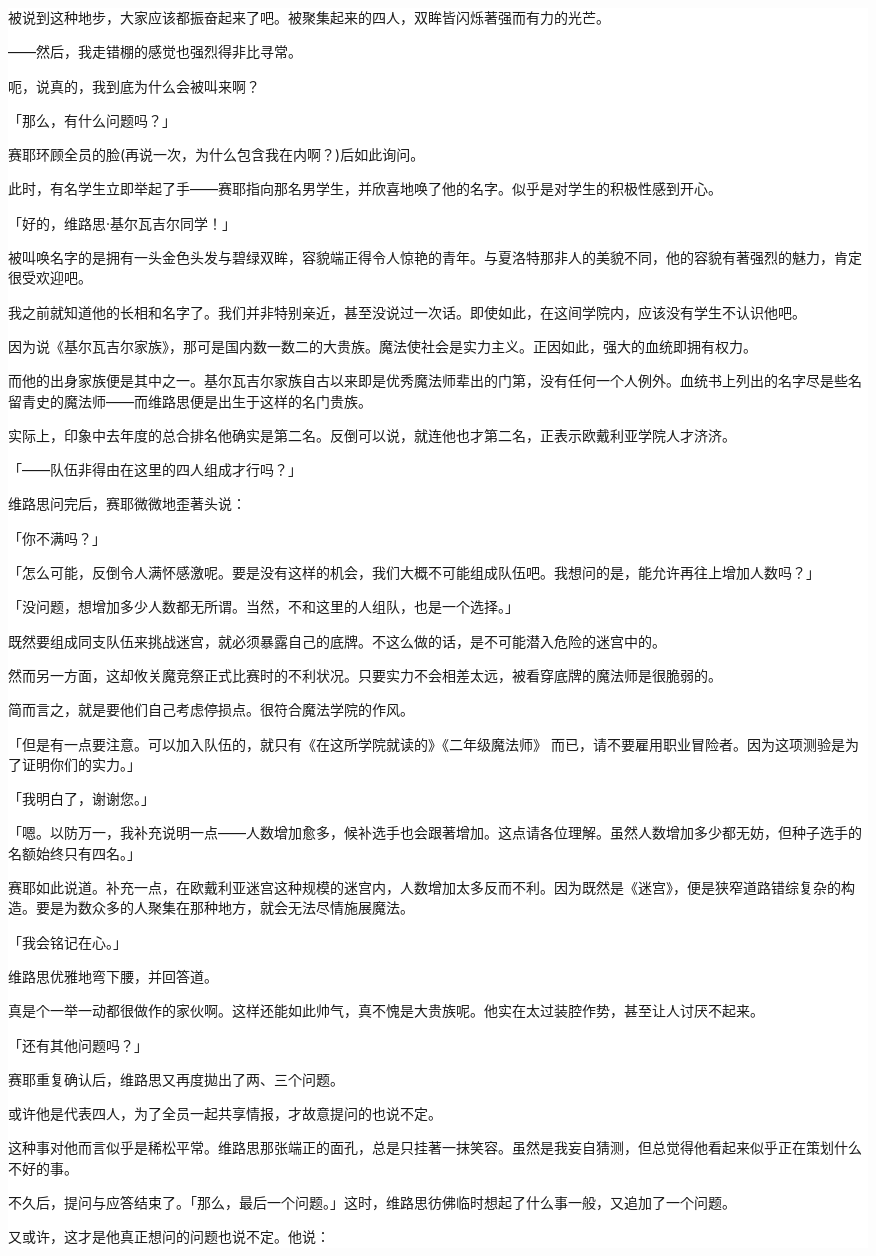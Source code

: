 被说到这种地步，大家应该都振奋起来了吧。被聚集起来的四人，双眸皆闪烁著强而有力的光芒。

——然后，我走错棚的感觉也强烈得非比寻常。

呃，说真的，我到底为什么会被叫来啊？

「那么，有什么问题吗？」

赛耶环顾全员的脸(再说一次，为什么包含我在内啊？)后如此询问。

此时，有名学生立即举起了手——赛耶指向那名男学生，并欣喜地唤了他的名字。似乎是对学生的积极性感到开心。

「好的，维路思·基尔瓦吉尔同学！」

被叫唤名字的是拥有一头金色头发与碧绿双眸，容貌端正得令人惊艳的青年。与夏洛特那非人的美貌不同，他的容貌有著强烈的魅力，肯定很受欢迎吧。

我之前就知道他的长相和名字了。我们并非特别亲近，甚至没说过一次话。即使如此，在这间学院内，应该没有学生不认识他吧。

因为说《基尔瓦吉尔家族》，那可是国内数一数二的大贵族。魔法使社会是实力主义。正因如此，强大的血统即拥有权力。

而他的出身家族便是其中之一。基尔瓦吉尔家族自古以来即是优秀魔法师辈出的门第，没有任何一个人例外。血统书上列出的名字尽是些名留青史的魔法师——而维路思便是出生于这样的名门贵族。

实际上，印象中去年度的总合排名他确实是第二名。反倒可以说，就连他也才第二名，正表示欧戴利亚学院人才济济。

「——队伍非得由在这里的四人组成才行吗？」

维路思问完后，赛耶微微地歪著头说：

「你不满吗？」

「怎么可能，反倒令人满怀感激呢。要是没有这样的机会，我们大概不可能组成队伍吧。我想问的是，能允许再往上增加人数吗？」

「没问题，想增加多少人数都无所谓。当然，不和这里的人组队，也是一个选择。」

既然要组成同支队伍来挑战迷宫，就必须暴露自己的底牌。不这么做的话，是不可能潜入危险的迷宫中的。

然而另一方面，这却攸关魔竞祭正式比赛时的不利状况。只要实力不会相差太远，被看穿底牌的魔法师是很脆弱的。

简而言之，就是要他们自己考虑停损点。很符合魔法学院的作风。

「但是有一点要注意。可以加入队伍的，就只有《在这所学院就读的》《二年级魔法师》 而已，请不要雇用职业冒险者。因为这项测验是为了证明你们的实力。」

「我明白了，谢谢您。」

「嗯。以防万一，我补充说明一点——人数增加愈多，候补选手也会跟著增加。这点请各位理解。虽然人数增加多少都无妨，但种子选手的名额始终只有四名。」

赛耶如此说道。补充一点，在欧戴利亚迷宫这种规模的迷宫内，人数增加太多反而不利。因为既然是《迷宫》，便是狭窄道路错综复杂的构造。要是为数众多的人聚集在那种地方，就会无法尽情施展魔法。

「我会铭记在心。」

维路思优雅地弯下腰，并回答道。

真是个一举一动都很做作的家伙啊。这样还能如此帅气，真不愧是大贵族呢。他实在太过装腔作势，甚至让人讨厌不起来。

「还有其他问题吗？」

赛耶重复确认后，维路思又再度拋出了两、三个问题。

或许他是代表四人，为了全员一起共享情报，才故意提问的也说不定。

这种事对他而言似乎是稀松平常。维路思那张端正的面孔，总是只挂著一抹笑容。虽然是我妄自猜测，但总觉得他看起来似乎正在策划什么不好的事。

不久后，提问与应答结束了。「那么，最后一个问题。」这时，维路思彷佛临时想起了什么事一般，又追加了一个问题。

又或许，这才是他真正想问的问题也说不定。他说：
